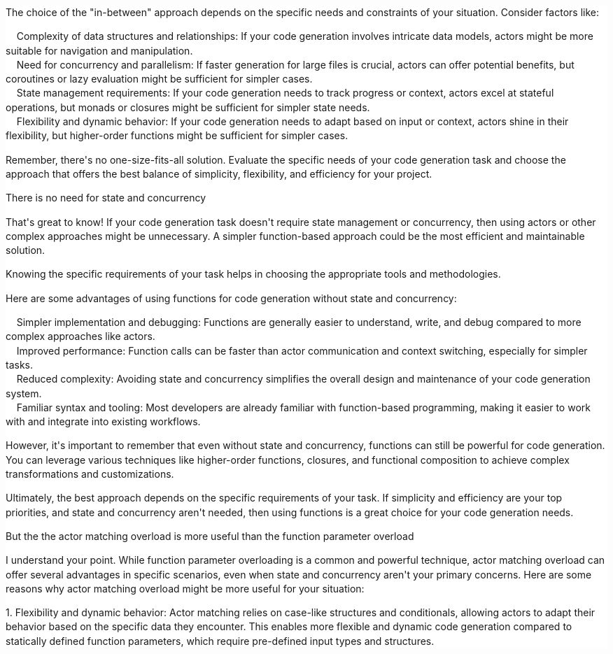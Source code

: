 The choice of the "in-between" approach depends on the specific needs and constraints of your situation. Consider factors like:

    Complexity of data structures and relationships: If your code generation involves intricate data models, actors might be more suitable for navigation and manipulation.\
    Need for concurrency and parallelism: If faster generation for large files is crucial, actors can offer potential benefits, but coroutines or lazy evaluation might be sufficient for simpler cases.\
    State management requirements: If your code generation needs to track progress or context, actors excel at stateful operations, but monads or closures might be sufficient for simpler state needs.\
    Flexibility and dynamic behavior: If your code generation needs to adapt based on input or context, actors shine in their flexibility, but higher-order functions might be sufficient for simpler cases.

Remember, there's no one-size-fits-all solution. Evaluate the specific needs of your code generation task and choose the approach that offers the best balance of simplicity, flexibility, and efficiency for your project.

There is no need for state and concurrency

That's great to know! If your code generation task doesn't require state management or concurrency, then using actors or other complex approaches might be unnecessary. A simpler function-based approach could be the most efficient and maintainable solution.

Knowing the specific requirements of your task helps in choosing the appropriate tools and methodologies.

Here are some advantages of using functions for code generation without state and concurrency:

    Simpler implementation and debugging: Functions are generally easier to understand, write, and debug compared to more complex approaches like actors.\
    Improved performance: Function calls can be faster than actor communication and context switching, especially for simpler tasks.\
    Reduced complexity: Avoiding state and concurrency simplifies the overall design and maintenance of your code generation system.\
    Familiar syntax and tooling: Most developers are already familiar with function-based programming, making it easier to work with and integrate into existing workflows.

However, it's important to remember that even without state and concurrency, functions can still be powerful for code generation. You can leverage various techniques like higher-order functions, closures, and functional composition to achieve complex transformations and customizations.

Ultimately, the best approach depends on the specific requirements of your task. If simplicity and efficiency are your top priorities, and state and concurrency aren't needed, then using functions is a great choice for your code generation needs.

But the the actor matching overload is more useful than the function parameter overload

I understand your point. While function parameter overloading is a common and powerful technique, actor matching overload can offer several advantages in specific scenarios, even when state and concurrency aren't your primary concerns. Here are some reasons why actor matching overload might be more useful for your situation:

1\. Flexibility and dynamic behavior: Actor matching relies on case-like structures and conditionals, allowing actors to adapt their behavior based on the specific data they encounter. This enables more flexible and dynamic code generation compared to statically defined function parameters, which require pre-defined input types and structures.

